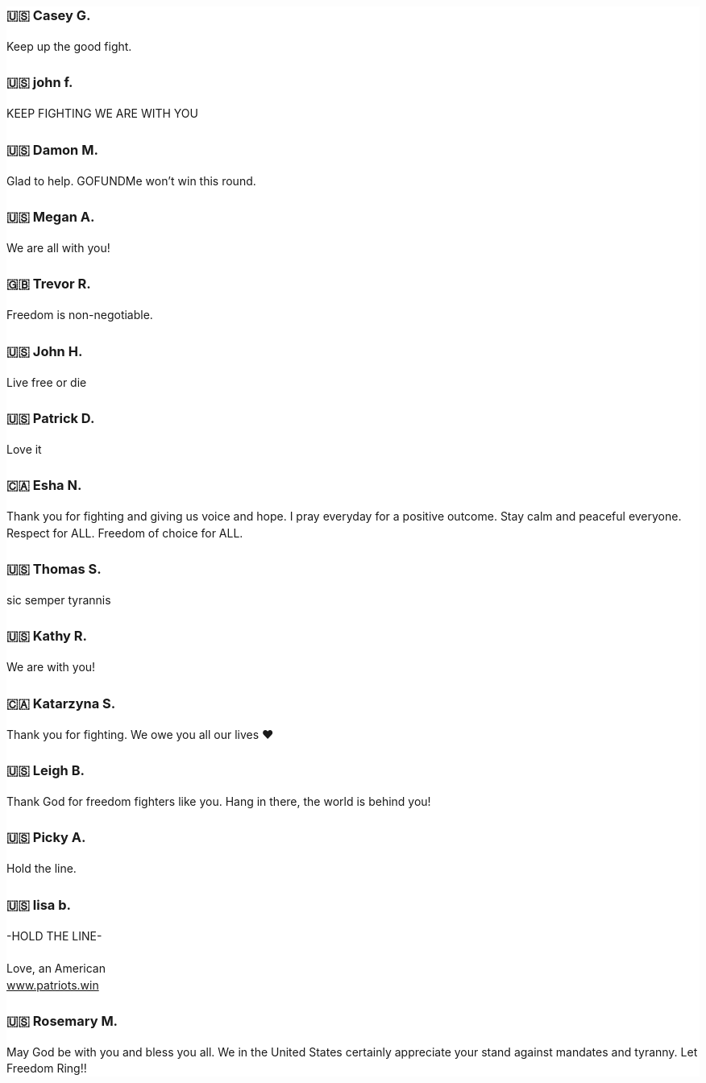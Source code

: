 ### 🇺🇸 Casey G.
Keep up the good fight.

### 🇺🇸 john f.
KEEP FIGHTING WE ARE WITH YOU

### 🇺🇸 Damon M.
Glad to help. GOFUNDMe won’t win this round. 

### 🇺🇸 Megan A.
We are all with you!

### 🇬🇧 Trevor R.
Freedom is non-negotiable.

### 🇺🇸 John H.
Live free or die

### 🇺🇸 Patrick D.
Love it 

### 🇨🇦 Esha N.
Thank you for fighting and giving us voice and hope. I pray everyday for a positive outcome. Stay calm and peaceful everyone. Respect for ALL. Freedom of choice for ALL.

### 🇺🇸 Thomas S.
sic semper tyrannis

### 🇺🇸 Kathy R.
We are with you!

### 🇨🇦 Katarzyna S.
Thank you for fighting. We owe you all our lives ❤️ 

### 🇺🇸 Leigh B.
Thank God for freedom fighters like you. Hang in there, the world is behind you!

### 🇺🇸 Picky A.
Hold the line.

### 🇺🇸 lisa b.
-HOLD THE LINE- <br /><br />Love, an American <br />www.patriots.win

### 🇺🇸 Rosemary M.
May God be with you and bless you all.  We in the United States certainly appreciate your stand against mandates and tyranny. Let Freedom Ring!!

